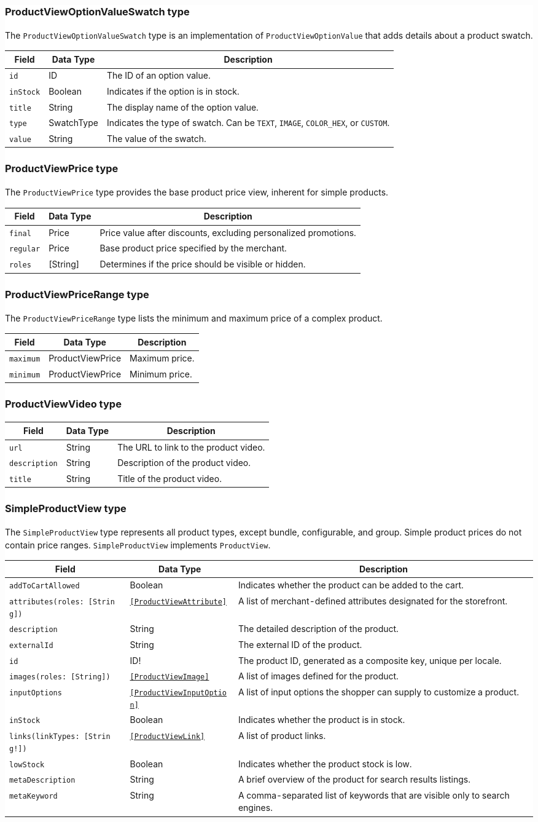 ### ProductViewOptionValueSwatch type

The `ProductViewOptionValueSwatch` type is an implementation of `ProductViewOptionValue` that adds details about a product swatch.

Field | Data Type | Description
--- | --- | ---
`id` | ID | The ID of an option value.
`inStock` | Boolean | Indicates if the option is in stock.
`title` | String | The display name of the option value.
`type` | SwatchType | Indicates the type of swatch. Can be `TEXT`, `IMAGE`, `COLOR_HEX`, or `CUSTOM`.
`value` | String | The value of the swatch.

### ProductViewPrice type

The `ProductViewPrice` type provides the base product price view, inherent for simple products.

Field | Data Type | Description
--- | --- | ---
`final` | Price | Price value after discounts, excluding personalized promotions.
`regular` | Price | Base product price specified by the merchant.
`roles` | [String] | Determines if the price should be visible or hidden.

### ProductViewPriceRange type

The `ProductViewPriceRange` type lists the minimum and maximum price of a complex product.

Field | Data Type | Description
--- | --- | ---
`maximum` | ProductViewPrice | Maximum price.
`minimum` | ProductViewPrice | Minimum price.

### ProductViewVideo type

Field | Data Type | Description
--- | --- | ---
`url` | String | The URL to link to the product video.
`description` | String | Description of the product video.
`title` | String | Title of the product video.

### SimpleProductView type

The `SimpleProductView` type represents all product types, except bundle, configurable, and group. Simple product prices do not contain price ranges. `SimpleProductView` implements `ProductView`.

Field | Data Type | Description
--- | --- | ---
`addToCartAllowed` | Boolean | Indicates whether the product can be added to the cart.
`attributes(roles: [String])` | [`[ProductViewAttribute]`](#productviewattribute-type) | A list of merchant-defined attributes designated for the storefront.
`description` | String | The detailed description of the product.
`externalId`| String | The external ID of the product.
`id` | ID! | The product ID, generated as a composite key, unique per locale.
`images(roles: [String])` | [`[ProductViewImage]`](#productviewimage-type) | A list of images defined for the product.
`inputOptions` | [`[ProductViewInputOption]`](#productviewinputoption-type) | A list of input options the shopper can supply to customize a product.
`inStock` | Boolean | Indicates whether the product is in stock.
`links(linkTypes: [String!])` | [`[ProductViewLink]`](#productviewlink-type) | A list of product links.
`lowStock` | Boolean | Indicates whether the product stock is low.
`metaDescription` | String | A brief overview of the product for search results listings.
`metaKeyword` | String | A comma-separated list of keywords that are visible only to search engines.